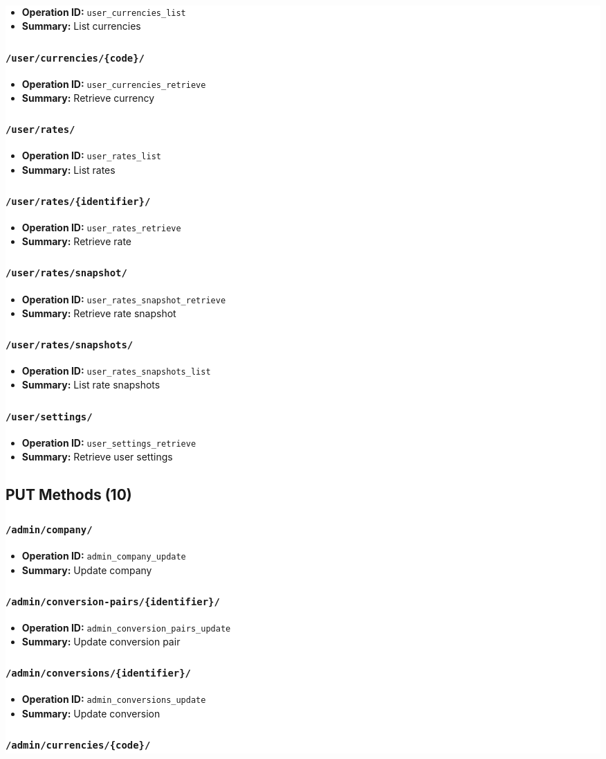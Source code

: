 - **Operation ID:** `user_currencies_list`
- **Summary:** List currencies

### `/user/currencies/{code}/`

- **Operation ID:** `user_currencies_retrieve`
- **Summary:** Retrieve currency

### `/user/rates/`

- **Operation ID:** `user_rates_list`
- **Summary:** List rates

### `/user/rates/{identifier}/`

- **Operation ID:** `user_rates_retrieve`
- **Summary:** Retrieve rate

### `/user/rates/snapshot/`

- **Operation ID:** `user_rates_snapshot_retrieve`
- **Summary:** Retrieve rate snapshot

### `/user/rates/snapshots/`

- **Operation ID:** `user_rates_snapshots_list`
- **Summary:** List rate snapshots

### `/user/settings/`

- **Operation ID:** `user_settings_retrieve`
- **Summary:** Retrieve user settings

## PUT Methods (10)

### `/admin/company/`

- **Operation ID:** `admin_company_update`
- **Summary:** Update company

### `/admin/conversion-pairs/{identifier}/`

- **Operation ID:** `admin_conversion_pairs_update`
- **Summary:** Update conversion pair

### `/admin/conversions/{identifier}/`

- **Operation ID:** `admin_conversions_update`
- **Summary:** Update conversion

### `/admin/currencies/{code}/`
